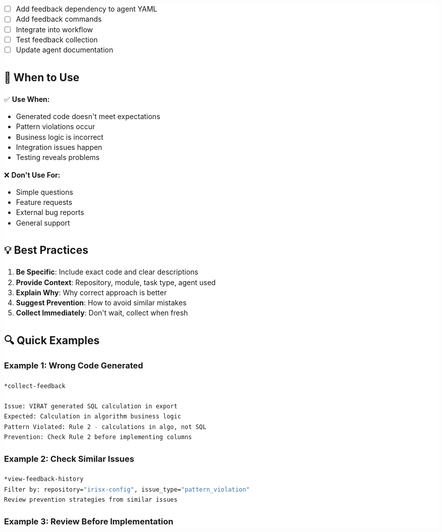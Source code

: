 - [ ] Add feedback dependency to agent YAML
- [ ] Add feedback commands
- [ ] Integrate into workflow
- [ ] Test feedback collection
- [ ] Update agent documentation

## 🎯 When to Use

✅ **Use When:**
- Generated code doesn't meet expectations
- Pattern violations occur
- Business logic is incorrect
- Integration issues happen
- Testing reveals problems

❌ **Don't Use For:**
- Simple questions
- Feature requests
- External bug reports
- General support

## 💡 Best Practices

1. **Be Specific**: Include exact code and clear descriptions
2. **Provide Context**: Repository, module, task type, agent used
3. **Explain Why**: Why correct approach is better
4. **Suggest Prevention**: How to avoid similar mistakes
5. **Collect Immediately**: Don't wait, collect when fresh

## 🔍 Quick Examples

### Example 1: Wrong Code Generated

```bash
*collect-feedback

Issue: VIRAT generated SQL calculation in export
Expected: Calculation in algorithm business logic
Pattern Violated: Rule 2 - calculations in algo, not SQL
Prevention: Check Rule 2 before implementing columns
```

### Example 2: Check Similar Issues

```bash
*view-feedback-history
Filter by: repository="irisx-config", issue_type="pattern_violation"
Review prevention strategies from similar issues
```

### Example 3: Review Before Implementation
